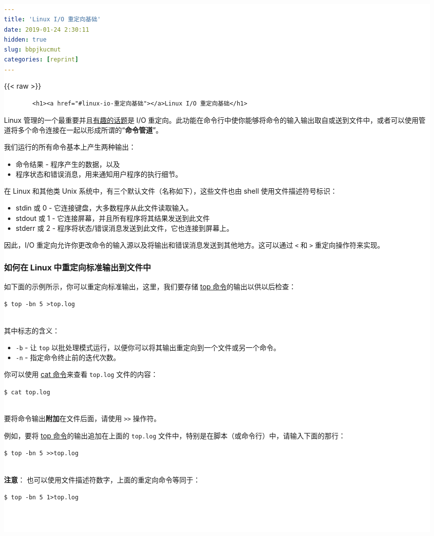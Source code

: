 ```yaml
---
title: 'Linux I/O 重定向基础' 
date: 2019-01-24 2:30:11
hidden: true
slug: bbpjkucmut
categories: [reprint]
---
```


{{< raw >}}

            <h1><a href="#linux-io-重定向基础"></a>Linux I/O 重定向基础</h1>
<p>Linux 管理的一个最重要并且<a href="http://www.tecmint.com/how-to-setup-and-configure-static-network-routing-in-rhel/">有趣的话题</a>是 I/O 重定向。此功能在命令行中使你能够将命令的输入输出取自或送到文件中，或者可以使用管道将多个命令连接在一起以形成所谓的“<strong>命令管道</strong>”。</p>
<p>我们运行的所有命令基本上产生两种输出：</p>
<ul>
<li>命令结果 - 程序产生的数据，以及</li>
<li>程序状态和错误消息，用来通知用户程序的执行细节。</li>
</ul>
<p>在 Linux 和其他类 Unix 系统中，有三个默认文件（名称如下），这些文件也由 shell 使用文件描述符号标识：</p>
<ul>
<li>stdin 或 0 - 它连接键盘，大多数程序从此文件读取输入。</li>
<li>stdout 或 1 - 它连接屏幕，并且所有程序将其结果发送到此文件</li>
<li>stderr 或 2 - 程序将状态/错误消息发送到此文件，它也连接到屏幕上。</li>
</ul>
<p>因此，I/O 重定向允许你更改命令的输入源以及将输出和错误消息发送到其他地方。这可以通过 <code>&lt;</code> 和 <code>&gt;</code> 重定向操作符来实现。</p>
<h3><a href="#如何在-linux-中重定向标准输出到文件中"></a>如何在 Linux 中重定向标准输出到文件中</h3>
<p>如下面的示例所示，你可以重定向标准输出，这里，我们要存储 <a href="http://www.tecmint.com/12-top-command-examples-in-linux/">top 命令</a>的输出以供以后检查：</p>
<pre><code class="hljs coq">$ <span class="hljs-built_in">top</span> -bn <span class="hljs-number">5</span> &gt;<span class="hljs-built_in">top</span>.log

</code></pre><p>其中标志的含义：</p>
<ul>
<li><code>-b</code> - 让 <code>top</code> 以批处理模式运行，以便你可以将其输出重定向到一个文件或另一个命令。</li>
<li><code>-n</code> - 指定命令终止前的迭代次数。</li>
</ul>
<p>你可以使用 <a href="http://www.tecmint.com/13-basic-cat-command-examples-in-linux/">cat 命令</a>来查看 <code>top.log</code> 文件的内容：</p>
<pre><code class="hljs gams"><span class="hljs-symbol">$</span> cat top.<span class="hljs-built-in">log</span>

</code></pre><p>要将命令输出<strong>附加</strong>在文件后面，请使用 <code>&gt;&gt;</code> 操作符。</p>
<p>例如，要将 <a href="http://www.tecmint.com/12-top-command-examples-in-linux/">top 命令</a>的输出追加在上面的 <code>top.log</code> 文件中，特别是在脚本（或命令行）中，请输入下面的那行：</p>
<pre><code class="hljs ruby">$ top -bn <span class="hljs-number">5</span> <span class="hljs-meta">&gt;&gt;</span>top.log

</code></pre><p><strong>注意</strong>： 也可以使用文件描述符数字，上面的重定向命令等同于：</p>
<pre><code class="hljs coq">$ <span class="hljs-built_in">top</span> -bn <span class="hljs-number">5</span> <span class="hljs-number">1</span>&gt;<span class="hljs-built_in">top</span>.log
